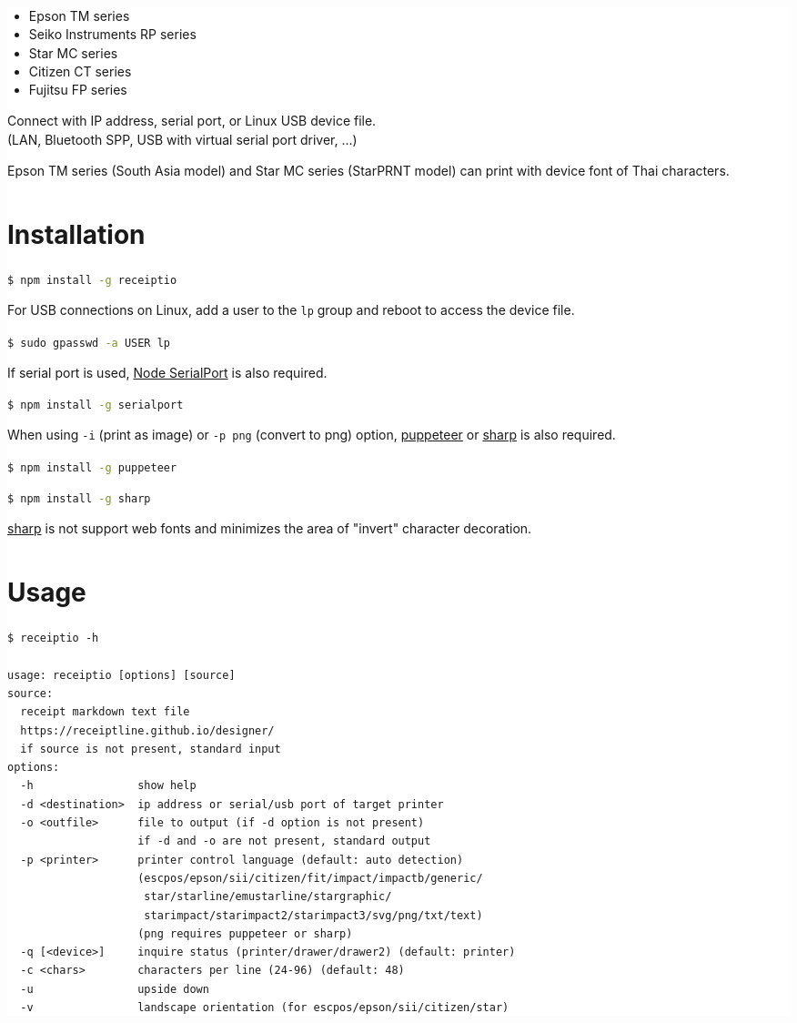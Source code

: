- Epson TM series
- Seiko Instruments RP series
- Star MC series
- Citizen CT series
- Fujitsu FP series

Connect with IP address, serial port, or Linux USB device file.  
(LAN, Bluetooth SPP, USB with virtual serial port driver, ...)  

Epson TM series (South Asia model) and Star MC series (StarPRNT model) can print with device font of Thai characters.  

# Installation

```bash
$ npm install -g receiptio
```

For USB connections on Linux, add a user to the `lp` group and reboot to access the device file.  

```bash
$ sudo gpasswd -a USER lp
```

If serial port is used, [Node SerialPort](https://www.npmjs.com/package/serialport) is also required.  

```bash
$ npm install -g serialport
```

When using `-i` (print as image) or `-p png` (convert to png) option, [puppeteer](https://www.npmjs.com/package/puppeteer) or [sharp](https://www.npmjs.com/package/sharp) is also required.  

```bash
$ npm install -g puppeteer
```

```bash
$ npm install -g sharp
```

[sharp](https://www.npmjs.com/package/sharp) is not support web fonts and minimizes the area of "invert" character decoration.  

# Usage

```console
$ receiptio -h

usage: receiptio [options] [source]
source:
  receipt markdown text file
  https://receiptline.github.io/designer/
  if source is not present, standard input
options:
  -h                show help
  -d <destination>  ip address or serial/usb port of target printer
  -o <outfile>      file to output (if -d option is not present)
                    if -d and -o are not present, standard output
  -p <printer>      printer control language (default: auto detection)
                    (escpos/epson/sii/citizen/fit/impact/impactb/generic/
                     star/starline/emustarline/stargraphic/
                     starimpact/starimpact2/starimpact3/svg/png/txt/text)
                    (png requires puppeteer or sharp)
  -q [<device>]     inquire status (printer/drawer/drawer2) (default: printer)
  -c <chars>        characters per line (24-96) (default: 48)
  -u                upside down
  -v                landscape orientation (for escpos/epson/sii/citizen/star)
```